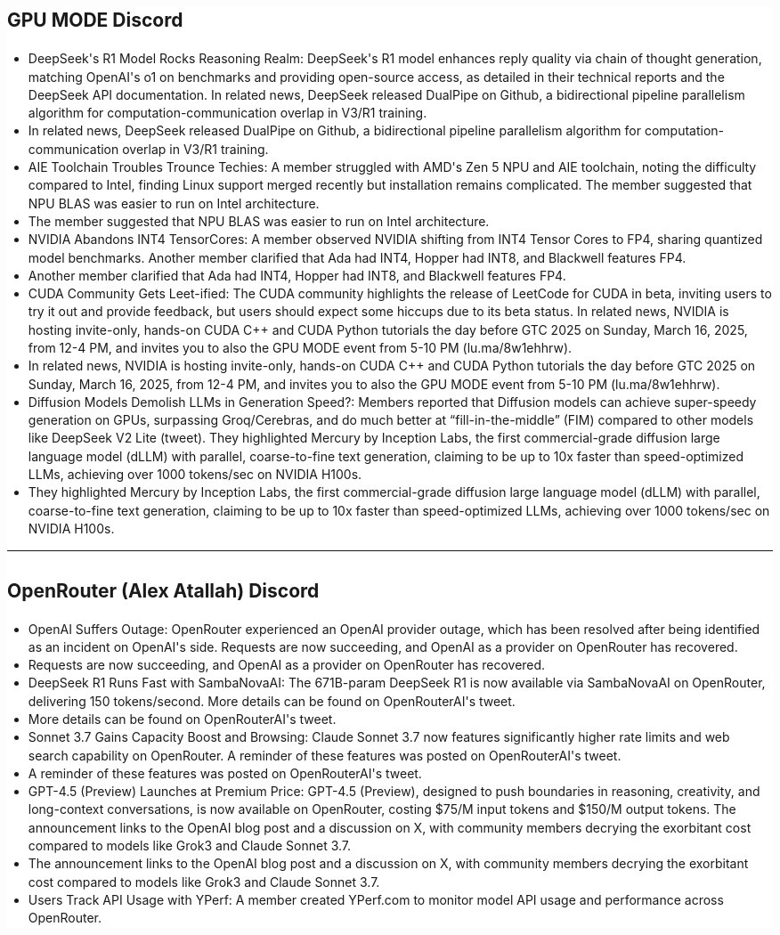 
## GPU MODE Discord

* DeepSeek's R1 Model Rocks Reasoning Realm: DeepSeek's R1 model enhances reply quality via chain of thought generation, matching OpenAI's o1 on benchmarks and providing open-source access, as detailed in their technical reports and the DeepSeek API documentation.
In related news, DeepSeek released DualPipe on Github, a bidirectional pipeline parallelism algorithm for computation-communication overlap in V3/R1 training.
* In related news, DeepSeek released DualPipe on Github, a bidirectional pipeline parallelism algorithm for computation-communication overlap in V3/R1 training.
* AIE Toolchain Troubles Trounce Techies: A member struggled with AMD's Zen 5 NPU and AIE toolchain, noting the difficulty compared to Intel, finding Linux support merged recently but installation remains complicated.
The member suggested that NPU BLAS was easier to run on Intel architecture.
* The member suggested that NPU BLAS was easier to run on Intel architecture.
* NVIDIA Abandons INT4 TensorCores: A member observed NVIDIA shifting from INT4 Tensor Cores to FP4, sharing quantized model benchmarks.
Another member clarified that Ada had INT4, Hopper had INT8, and Blackwell features FP4.
* Another member clarified that Ada had INT4, Hopper had INT8, and Blackwell features FP4.
* CUDA Community Gets Leet-ified: The CUDA community highlights the release of LeetCode for CUDA in beta, inviting users to try it out and provide feedback, but users should expect some hiccups due to its beta status.
In related news, NVIDIA is hosting invite-only, hands-on CUDA C++ and CUDA Python tutorials the day before GTC 2025 on Sunday, March 16, 2025, from 12-4 PM, and invites you to also the GPU MODE event from 5-10 PM (lu.ma/8w1ehhrw).
* In related news, NVIDIA is hosting invite-only, hands-on CUDA C++ and CUDA Python tutorials the day before GTC 2025 on Sunday, March 16, 2025, from 12-4 PM, and invites you to also the GPU MODE event from 5-10 PM (lu.ma/8w1ehhrw).
* Diffusion Models Demolish LLMs in Generation Speed?: Members reported that Diffusion models can achieve super-speedy generation on GPUs, surpassing Groq/Cerebras, and do much better at “fill-in-the-middle” (FIM) compared to other models like DeepSeek V2 Lite (tweet).
They highlighted Mercury by Inception Labs, the first commercial-grade diffusion large language model (dLLM) with parallel, coarse-to-fine text generation, claiming to be up to 10x faster than speed-optimized LLMs, achieving over 1000 tokens/sec on NVIDIA H100s.
* They highlighted Mercury by Inception Labs, the first commercial-grade diffusion large language model (dLLM) with parallel, coarse-to-fine text generation, claiming to be up to 10x faster than speed-optimized LLMs, achieving over 1000 tokens/sec on NVIDIA H100s.

---

## OpenRouter (Alex Atallah) Discord

* OpenAI Suffers Outage: OpenRouter experienced an OpenAI provider outage, which has been resolved after being identified as an incident on OpenAI's side.
Requests are now succeeding, and OpenAI as a provider on OpenRouter has recovered.
* Requests are now succeeding, and OpenAI as a provider on OpenRouter has recovered.
* DeepSeek R1 Runs Fast with SambaNovaAI: The 671B-param DeepSeek R1 is now available via SambaNovaAI on OpenRouter, delivering 150 tokens/second.
More details can be found on OpenRouterAI's tweet.
* More details can be found on OpenRouterAI's tweet.
* Sonnet 3.7 Gains Capacity Boost and Browsing: Claude Sonnet 3.7 now features significantly higher rate limits and web search capability on OpenRouter.
A reminder of these features was posted on OpenRouterAI's tweet.
* A reminder of these features was posted on OpenRouterAI's tweet.
* GPT-4.5 (Preview) Launches at Premium Price: GPT-4.5 (Preview), designed to push boundaries in reasoning, creativity, and long-context conversations, is now available on OpenRouter, costing $75/M input tokens and $150/M output tokens.
The announcement links to the OpenAI blog post and a discussion on X, with community members decrying the exorbitant cost compared to models like Grok3 and Claude Sonnet 3.7.
* The announcement links to the OpenAI blog post and a discussion on X, with community members decrying the exorbitant cost compared to models like Grok3 and Claude Sonnet 3.7.
* Users Track API Usage with YPerf: A member created YPerf.com to monitor model API usage and performance across OpenRouter.